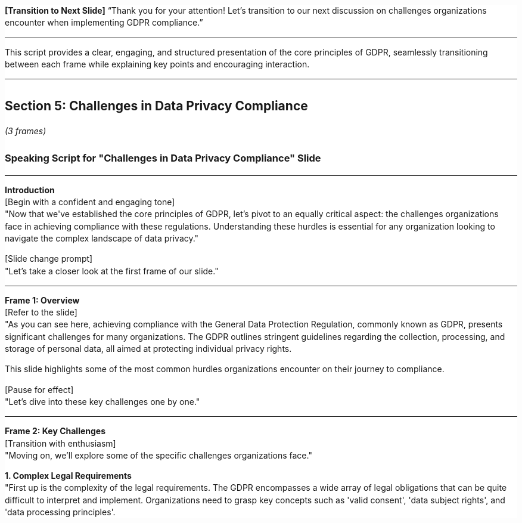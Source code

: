 **[Transition to Next Slide]**
“Thank you for your attention! Let’s transition to our next discussion on challenges organizations encounter when implementing GDPR compliance.” 

---

This script provides a clear, engaging, and structured presentation of the core principles of GDPR, seamlessly transitioning between each frame while explaining key points and encouraging interaction.

---

## Section 5: Challenges in Data Privacy Compliance
*(3 frames)*

### Speaking Script for "Challenges in Data Privacy Compliance" Slide

---

**Introduction**  
[Begin with a confident and engaging tone]  
"Now that we've established the core principles of GDPR, let’s pivot to an equally critical aspect: the challenges organizations face in achieving compliance with these regulations. Understanding these hurdles is essential for any organization looking to navigate the complex landscape of data privacy."

[Slide change prompt]  
"Let’s take a closer look at the first frame of our slide."

---

**Frame 1: Overview**  
[Refer to the slide]  
"As you can see here, achieving compliance with the General Data Protection Regulation, commonly known as GDPR, presents significant challenges for many organizations. The GDPR outlines stringent guidelines regarding the collection, processing, and storage of personal data, all aimed at protecting individual privacy rights. 

This slide highlights some of the most common hurdles organizations encounter on their journey to compliance. 

[Pause for effect]  
"Let’s dive into these key challenges one by one."

---

**Frame 2: Key Challenges**  
[Transition with enthusiasm]  
"Moving on, we’ll explore some of the specific challenges organizations face."

**1. Complex Legal Requirements**  
"First up is the complexity of the legal requirements. The GDPR encompasses a wide array of legal obligations that can be quite difficult to interpret and implement. Organizations need to grasp key concepts such as 'valid consent', 'data subject rights', and 'data processing principles'. 
